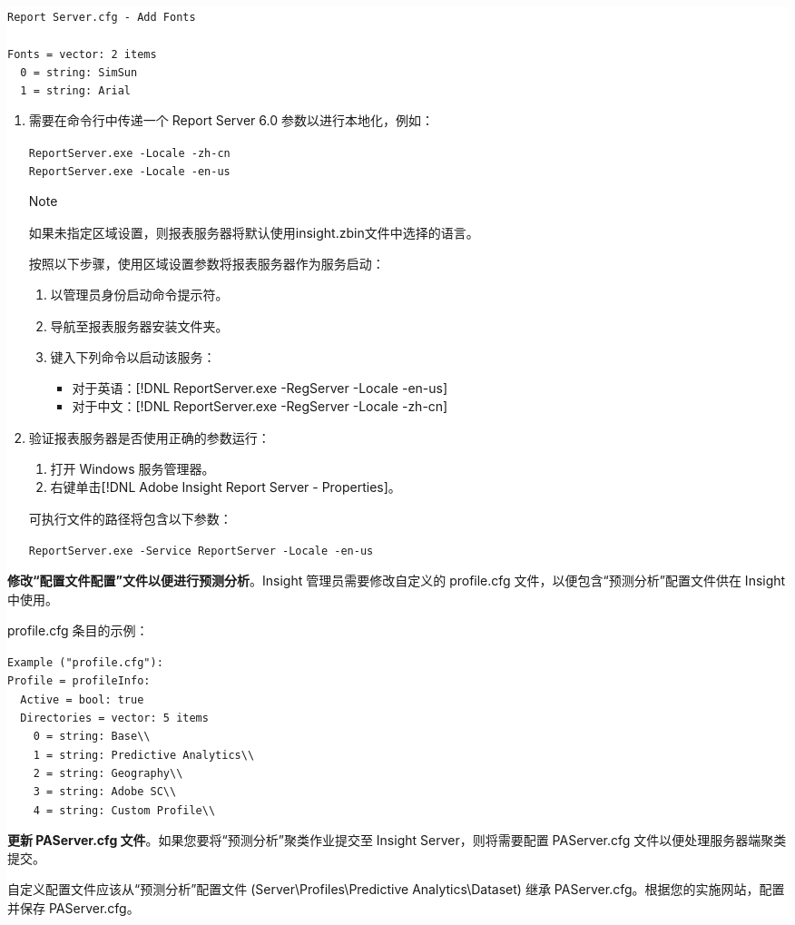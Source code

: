    ```
   Report Server.cfg - Add Fonts 
   
   Fonts = vector: 2 items 
     0 = string: SimSun 
     1 = string: Arial
   ```

1. 需要在命令行中传递一个 Report Server 6.0 参数以进行本地化，例如：

   ```
   ReportServer.exe -Locale -zh-cn 
   ReportServer.exe -Locale -en-us
   ```

   >[!NOTE]
   >
   >如果未指定区域设置，则报表服务器将默认使用insight.zbin文件中选择的语言。

   按照以下步骤，使用区域设置参数将报表服务器作为服务启动：

   1. 以管理员身份启动命令提示符。
   1. 导航至报表服务器安装文件夹。
   1. 键入下列命令以启动该服务：

      * 对于英语：[!DNL ReportServer.exe -RegServer -Locale -en-us]
      * 对于中文：[!DNL ReportServer.exe -RegServer -Locale -zh-cn]

1. 验证报表服务器是否使用正确的参数运行：

   1. 打开 Windows 服务管理器。
   1. 右键单击[!DNL Adobe Insight Report Server - Properties]。

   可执行文件的路径将包含以下参数：

   ```
   ReportServer.exe -Service ReportServer -Locale -en-us
   ```

**修改“配置文件配置”文件以便进行预测分析**。Insight 管理员需要修改自定义的 profile.cfg 文件，以便包含“预测分析”配置文件供在 Insight 中使用。

profile.cfg 条目的示例：

```
Example ("profile.cfg"): 
Profile = profileInfo:  
  Active = bool: true 
  Directories = vector: 5 items 
    0 = string: Base\\  
    1 = string: Predictive Analytics\\ 
    2 = string: Geography\\ 
    3 = string: Adobe SC\\ 
    4 = string: Custom Profile\\ 
```

**更新 PAServer.cfg 文件**。如果您要将“预测分析”聚类作业提交至 Insight Server，则将需要配置 PAServer.cfg 文件以便处理服务器端聚类提交。

自定义配置文件应该从“预测分析”配置文件 (Server\Profiles\Predictive Analytics\Dataset) 继承 PAServer.cfg。根据您的实施网站，配置并保存 PAServer.cfg。
